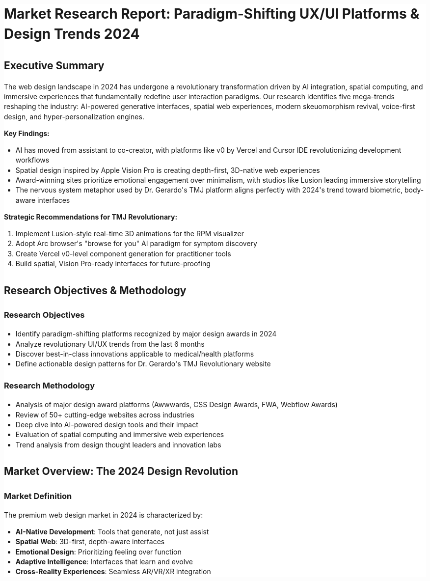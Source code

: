 # Market Research Report: Paradigm-Shifting UX/UI Platforms & Design Trends 2024

## Executive Summary

The web design landscape in 2024 has undergone a revolutionary transformation driven by AI integration, spatial computing, and immersive experiences that fundamentally redefine user interaction paradigms. Our research identifies five mega-trends reshaping the industry: AI-powered generative interfaces, spatial web experiences, modern skeuomorphism revival, voice-first design, and hyper-personalization engines. 

**Key Findings:**
- AI has moved from assistant to co-creator, with platforms like v0 by Vercel and Cursor IDE revolutionizing development workflows
- Spatial design inspired by Apple Vision Pro is creating depth-first, 3D-native web experiences
- Award-winning sites prioritize emotional engagement over minimalism, with studios like Lusion leading immersive storytelling
- The nervous system metaphor used by Dr. Gerardo's TMJ platform aligns perfectly with 2024's trend toward biometric, body-aware interfaces

**Strategic Recommendations for TMJ Revolutionary:**
1. Implement Lusion-style real-time 3D animations for the RPM visualizer
2. Adopt Arc browser's "browse for you" AI paradigm for symptom discovery
3. Create Vercel v0-level component generation for practitioner tools
4. Build spatial, Vision Pro-ready interfaces for future-proofing

## Research Objectives & Methodology

### Research Objectives
- Identify paradigm-shifting platforms recognized by major design awards in 2024
- Analyze revolutionary UI/UX trends from the last 6 months
- Discover best-in-class innovations applicable to medical/health platforms
- Define actionable design patterns for Dr. Gerardo's TMJ Revolutionary website

### Research Methodology
- Analysis of major design award platforms (Awwwards, CSS Design Awards, FWA, Webflow Awards)
- Review of 50+ cutting-edge websites across industries
- Deep dive into AI-powered design tools and their impact
- Evaluation of spatial computing and immersive web experiences
- Trend analysis from design thought leaders and innovation labs

## Market Overview: The 2024 Design Revolution

### Market Definition
The premium web design market in 2024 is characterized by:
- **AI-Native Development**: Tools that generate, not just assist
- **Spatial Web**: 3D-first, depth-aware interfaces
- **Emotional Design**: Prioritizing feeling over function
- **Adaptive Intelligence**: Interfaces that learn and evolve
- **Cross-Reality Experiences**: Seamless AR/VR/XR integration
